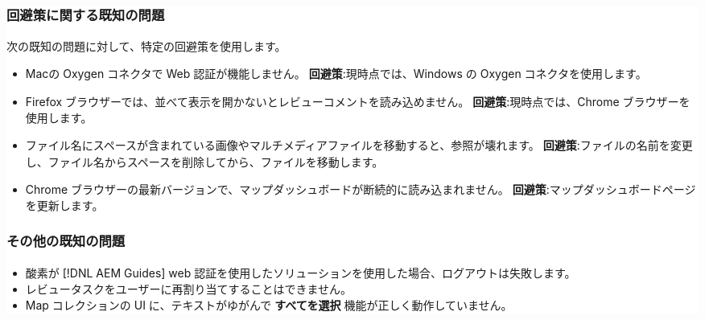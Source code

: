 
### 回避策に関する既知の問題

次の既知の問題に対して、特定の回避策を使用します。

* Macの Oxygen コネクタで Web 認証が機能しません。
   **回避策**:現時点では、Windows の Oxygen コネクタを使用します。

* Firefox ブラウザーでは、並べて表示を開かないとレビューコメントを読み込めません。
   **回避策**:現時点では、Chrome ブラウザーを使用します。

* ファイル名にスペースが含まれている画像やマルチメディアファイルを移動すると、参照が壊れます。
   **回避策**:ファイルの名前を変更し、ファイル名からスペースを削除してから、ファイルを移動します。

* Chrome ブラウザーの最新バージョンで、マップダッシュボードが断続的に読み込まれません。
   **回避策**:マップダッシュボードページを更新します。

### その他の既知の問題

* 酸素が [!DNL AEM Guides] web 認証を使用したソリューションを使用した場合、ログアウトは失敗します。
* レビュータスクをユーザーに再割り当てすることはできません。
* Map コレクションの UI に、テキストがゆがんで **すべてを選択** 機能が正しく動作していません。
